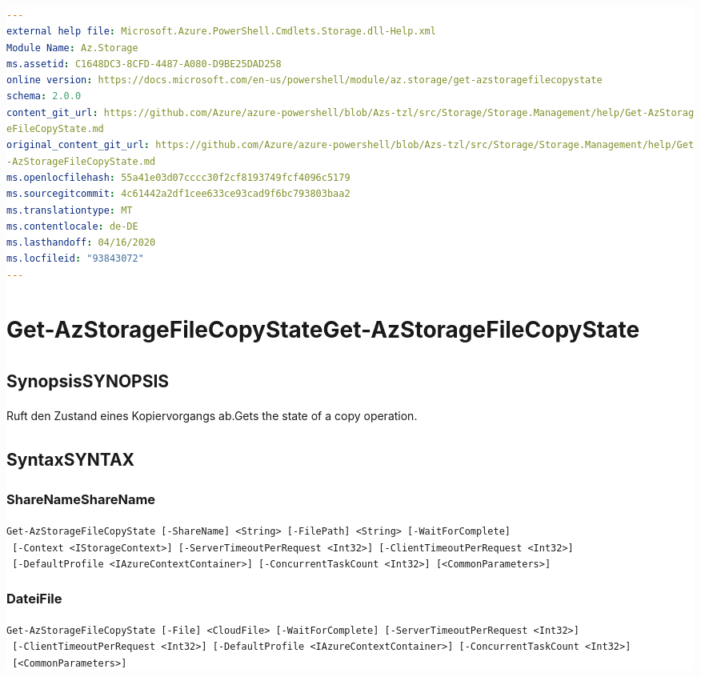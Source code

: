 ```yaml
---
external help file: Microsoft.Azure.PowerShell.Cmdlets.Storage.dll-Help.xml
Module Name: Az.Storage
ms.assetid: C1648DC3-8CFD-4487-A080-D9BE25DAD258
online version: https://docs.microsoft.com/en-us/powershell/module/az.storage/get-azstoragefilecopystate
schema: 2.0.0
content_git_url: https://github.com/Azure/azure-powershell/blob/Azs-tzl/src/Storage/Storage.Management/help/Get-AzStorageFileCopyState.md
original_content_git_url: https://github.com/Azure/azure-powershell/blob/Azs-tzl/src/Storage/Storage.Management/help/Get-AzStorageFileCopyState.md
ms.openlocfilehash: 55a41e03d07cccc30f2cf8193749fcf4096c5179
ms.sourcegitcommit: 4c61442a2df1cee633ce93cad9f6bc793803baa2
ms.translationtype: MT
ms.contentlocale: de-DE
ms.lasthandoff: 04/16/2020
ms.locfileid: "93843072"
---
```

# <span data-ttu-id="d25e2-101">Get-AzStorageFileCopyState</span><span class="sxs-lookup"><span data-stu-id="d25e2-101">Get-AzStorageFileCopyState</span></span>

## <span data-ttu-id="d25e2-102">Synopsis</span><span class="sxs-lookup"><span data-stu-id="d25e2-102">SYNOPSIS</span></span>
<span data-ttu-id="d25e2-103">Ruft den Zustand eines Kopiervorgangs ab.</span><span class="sxs-lookup"><span data-stu-id="d25e2-103">Gets the state of a copy operation.</span></span>

## <span data-ttu-id="d25e2-104">Syntax</span><span class="sxs-lookup"><span data-stu-id="d25e2-104">SYNTAX</span></span>

### <span data-ttu-id="d25e2-105">ShareName</span><span class="sxs-lookup"><span data-stu-id="d25e2-105">ShareName</span></span>
```
Get-AzStorageFileCopyState [-ShareName] <String> [-FilePath] <String> [-WaitForComplete]
 [-Context <IStorageContext>] [-ServerTimeoutPerRequest <Int32>] [-ClientTimeoutPerRequest <Int32>]
 [-DefaultProfile <IAzureContextContainer>] [-ConcurrentTaskCount <Int32>] [<CommonParameters>]
```

### <span data-ttu-id="d25e2-106">Datei</span><span class="sxs-lookup"><span data-stu-id="d25e2-106">File</span></span>
```
Get-AzStorageFileCopyState [-File] <CloudFile> [-WaitForComplete] [-ServerTimeoutPerRequest <Int32>]
 [-ClientTimeoutPerRequest <Int32>] [-DefaultProfile <IAzureContextContainer>] [-ConcurrentTaskCount <Int32>]
 [<CommonParameters>]
```
